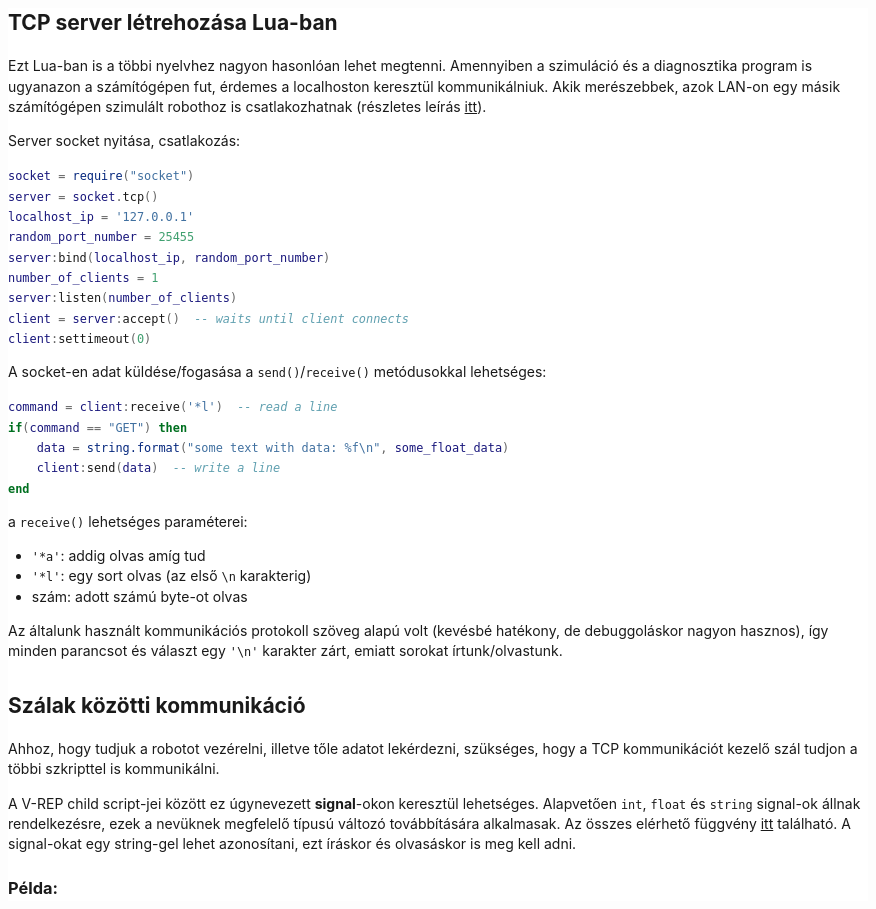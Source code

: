 ## TCP server létrehozása Lua-ban

Ezt Lua-ban is a többi nyelvhez nagyon hasonlóan lehet megtenni. Amennyiben a szimuláció
és a diagnosztika program is ugyanazon a számítógépen fut, érdemes a localhoston keresztül 
kommunikálniuk. Akik merészebbek, azok LAN-on egy másik számítógépen szimulált robothoz 
is csatlakozhatnak (részletes leírás [itt](http://w3.impa.br/~diego/software/luasocket/tcp.html)).

Server socket nyitása, csatlakozás:
```lua
socket = require("socket")
server = socket.tcp()
localhost_ip = '127.0.0.1'
random_port_number = 25455  
server:bind(localhost_ip, random_port_number)
number_of_clients = 1
server:listen(number_of_clients)
client = server:accept()  -- waits until client connects
client:settimeout(0)
```
A socket-en adat küldése/fogasása
 a `send()`/`receive()` metódusokkal lehetséges:
```lua
command = client:receive('*l')  -- read a line
if(command == "GET") then
    data = string.format("some text with data: %f\n", some_float_data)
    client:send(data)  -- write a line
end
```
a `receive()` lehetséges paraméterei:
- `'*a'`: addig olvas amíg tud
- `'*l'`: egy sort olvas (az első `\n` karakterig)
- szám: adott számú byte-ot olvas
  
Az általunk használt kommunikációs protokoll szöveg alapú volt 
(kevésbé hatékony, de debuggoláskor nagyon hasznos), 
így minden parancsot és választ egy `'\n'` karakter zárt, 
emiatt sorokat írtunk/olvastunk. 

## Szálak közötti kommunikáció

Ahhoz, hogy tudjuk a robotot vezérelni, illetve tőle adatot lekérdezni,
szükséges, hogy a TCP kommunikációt kezelő szál tudjon a többi szkripttel
is kommunikálni.

A V-REP child script-jei között ez úgynevezett **signal**-okon keresztül lehetséges.
Alapvetően `int`, `float` és `string` signal-ok állnak rendelkezésre, ezek a nevüknek
megfelelő típusú változó továbbítására alkalmasak. Az összes elérhető függvény 
[itt](http://www.coppeliarobotics.com/helpFiles/en/apiFunctionListCategory.htm#signals) található.
A signal-okat egy string-gel lehet azonosítani, ezt íráskor és olvasáskor
is meg kell adni.

### Példa:
